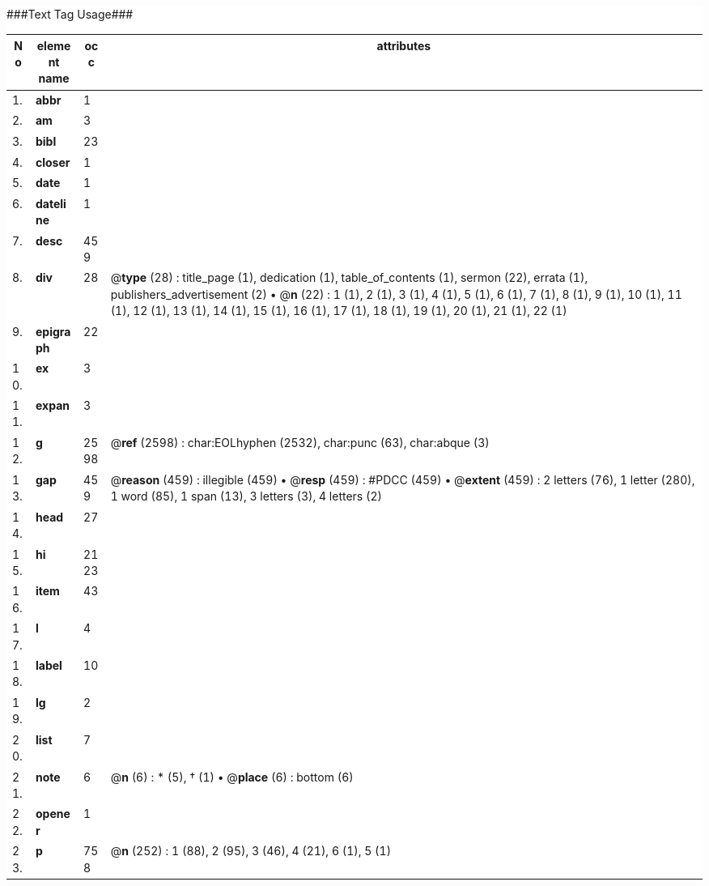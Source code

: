 
###Text Tag Usage###

|No|element name|occ|attributes|
|---|---|---|---|
|1.|__abbr__|1||
|2.|__am__|3||
|3.|__bibl__|23||
|4.|__closer__|1||
|5.|__date__|1||
|6.|__dateline__|1||
|7.|__desc__|459||
|8.|__div__|28| @__type__ (28) : title_page (1), dedication (1), table_of_contents (1), sermon (22), errata (1), publishers_advertisement (2)  •  @__n__ (22) : 1 (1), 2 (1), 3 (1), 4 (1), 5 (1), 6 (1), 7 (1), 8 (1), 9 (1), 10 (1), 11 (1), 12 (1), 13 (1), 14 (1), 15 (1), 16 (1), 17 (1), 18 (1), 19 (1), 20 (1), 21 (1), 22 (1)|
|9.|__epigraph__|22||
|10.|__ex__|3||
|11.|__expan__|3||
|12.|__g__|2598| @__ref__ (2598) : char:EOLhyphen (2532), char:punc (63), char:abque (3)|
|13.|__gap__|459| @__reason__ (459) : illegible (459)  •  @__resp__ (459) : #PDCC (459)  •  @__extent__ (459) : 2 letters (76), 1 letter (280), 1 word (85), 1 span (13), 3 letters (3), 4 letters (2)|
|14.|__head__|27||
|15.|__hi__|2123||
|16.|__item__|43||
|17.|__l__|4||
|18.|__label__|10||
|19.|__lg__|2||
|20.|__list__|7||
|21.|__note__|6| @__n__ (6) : * (5), † (1)  •  @__place__ (6) : bottom (6)|
|22.|__opener__|1||
|23.|__p__|758| @__n__ (252) : 1 (88), 2 (95), 3 (46), 4 (21), 6 (1), 5 (1)|